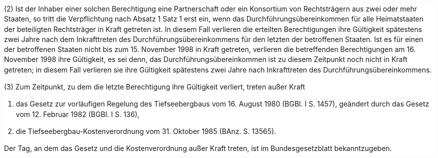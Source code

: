 (2) Ist der Inhaber einer solchen Berechtigung eine Partnerschaft oder
ein Konsortium von Rechtsträgern aus zwei oder mehr Staaten, so tritt
die Verpflichtung nach Absatz 1 Satz 1 erst ein, wenn das
Durchführungsübereinkommen für alle Heimatstaaten der beteiligten
Rechtsträger in Kraft getreten ist. In diesem Fall verlieren die
erteilten Berechtigungen ihre Gültigkeit spätestens zwei Jahre nach
dem Inkrafttreten des Durchführungsübereinkommens für den letzten der
betroffenen Staaten. Ist es für einen der betroffenen Staaten nicht
bis zum 15. November 1998 in Kraft getreten, verlieren die
betreffenden Berechtigungen am 16. November 1998 ihre Gültigkeit, es
sei denn, das Durchführungsübereinkommen ist zu diesem Zeitpunkt noch
nicht in Kraft getreten; in diesem Fall verlieren sie ihre Gültigkeit
spätestens zwei Jahre nach Inkrafttreten des
Durchführungsübereinkommens.

(3) Zum Zeitpunkt, zu dem die letzte Berechtigung ihre Gültigkeit
verliert, treten außer Kraft

1.  das Gesetz zur vorläufigen Regelung des Tiefseebergbaus vom 16. August
    1980 (BGBl. I S. 1457), geändert durch das Gesetz vom 12. Februar 1982
    (BGBl. I S. 136),


2.  die Tiefseebergbau-Kostenverordnung vom 31. Oktober 1985 (BAnz. S.
    13565).



Der Tag, an dem das Gesetz und die Kostenverordnung außer Kraft
treten, ist im Bundesgesetzblatt bekanntzugeben.


